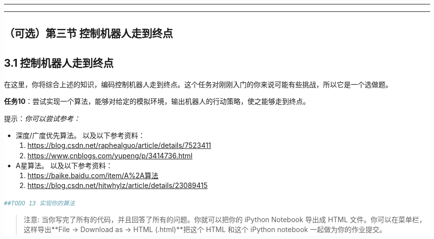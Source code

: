 

---

---

## （可选）第三节 控制机器人走到终点

## 3.1 控制机器人走到终点

在这里，你将综合上述的知识，编码控制机器人走到终点。这个任务对刚刚入门的你来说可能有些挑战，所以它是一个选做题。

**任务10**：尝试实现一个算法，能够对给定的模拟环境，输出机器人的行动策略，使之能够走到终点。

提示：_你可以尝试参考：_
* 深度/广度优先算法。
    以及以下参考资料：
    1. https://blog.csdn.net/raphealguo/article/details/7523411 
    2. https://www.cnblogs.com/yupeng/p/3414736.html 
* A星算法。
    以及以下参考资料：
    1. https://baike.baidu.com/item/A%2A算法 
    2. https://blog.csdn.net/hitwhylz/article/details/23089415


```python
##TODO 13 实现你的算法
```

> 注意: 当你写完了所有的代码，并且回答了所有的问题。你就可以把你的 iPython Notebook 导出成 HTML 文件。你可以在菜单栏，这样导出**File -> Download as -> HTML (.html)**把这个 HTML 和这个 iPython notebook 一起做为你的作业提交。
